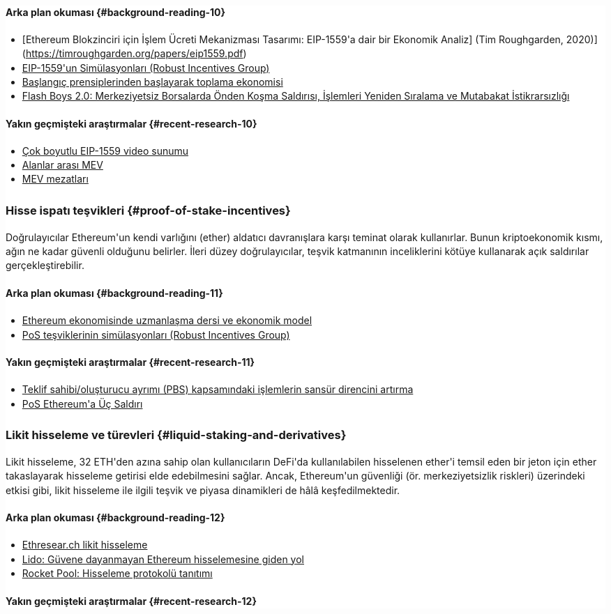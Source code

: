 #### Arka plan okuması {#background-reading-10}

- [Ethereum Blokzinciri için İşlem Ücreti Mekanizması Tasarımı: EIP-1559'a dair bir Ekonomik Analiz] (Tim Roughgarden, 2020)](https://timroughgarden.org/papers/eip1559.pdf)
- [EIP-1559'un Simülasyonları (Robust Incentives Group)](https://ethereum.github.io/abm1559)
- [Başlangıç prensiplerinden başlayarak toplama ekonomisi](https://barnabe.substack.com/p/understanding-rollup-economics-from?utm_source=url)
- [Flash Boys 2.0: Merkeziyetsiz Borsalarda Önden Koşma Saldırısı, İşlemleri Yeniden Sıralama ve Mutabakat İstikrarsızlığı](https://arxiv.org/abs/1904.05234)

#### Yakın geçmişteki araştırmalar {#recent-research-10}

- [Çok boyutlu EIP-1559 video sunumu](https://youtu.be/QbR4MTgnCko)
- [Alanlar arası MEV](http://arxiv.org/abs/2112.01472)
- [MEV mezatları](https://ethresear.ch/t/mev-auction-auctioning-transaction-ordering-rights-as-a-solution-to-miner-extractable-value/6788)

### Hisse ispatı teşvikleri {#proof-of-stake-incentives}

Doğrulayıcılar Ethereum'un kendi varlığını (ether) aldatıcı davranışlara karşı teminat olarak kullanırlar. Bunun kriptoekonomik kısmı, ağın ne kadar güvenli olduğunu belirler. İleri düzey doğrulayıcılar, teşvik katmanının inceliklerini kötüye kullanarak açık saldırılar gerçekleştirebilir.

#### Arka plan okuması {#background-reading-11}

- [Ethereum ekonomisinde uzmanlaşma dersi ve ekonomik model](https://github.com/CADLabs/ethereum-economic-model)
- [PoS teşviklerinin simülasyonları (Robust Incentives Group)](https://ethereum.github.io/beaconrunner/)

#### Yakın geçmişteki araştırmalar {#recent-research-11}

- [Teklif sahibi/oluşturucu ayrımı (PBS) kapsamındaki işlemlerin sansür direncini artırma](https://notes.ethereum.org/s3JToeApTx6CKLJt8AbhFQ)
- [PoS Ethereum'a Üç Saldırı](https://arxiv.org/abs/2110.10086)

### Likit hisseleme ve türevleri {#liquid-staking-and-derivatives}

Likit hisseleme, 32 ETH'den azına sahip olan kullanıcıların DeFi'da kullanılabilen hisselenen ether'i temsil eden bir jeton için ether takaslayarak hisseleme getirisi elde edebilmesini sağlar. Ancak, Ethereum'un güvenliği (ör. merkeziyetsizlik riskleri) üzerindeki etkisi gibi, likit hisseleme ile ilgili teşvik ve piyasa dinamikleri de hâlâ keşfedilmektedir.

#### Arka plan okuması {#background-reading-12}

- [Ethresear.ch likit hisseleme](https://ethresear.ch/search?q=liquid%20staking)
- [Lido: Güvene dayanmayan Ethereum hisselemesine giden yol](https://blog.lido.fi/the-road-to-trustless-ethereum-staking/)
- [Rocket Pool: Hisseleme protokolü tanıtımı](https://medium.com/rocket-pool/rocket-pool-staking-protocol-part-1-8be4859e5fbd)

#### Yakın geçmişteki araştırmalar {#recent-research-12}
